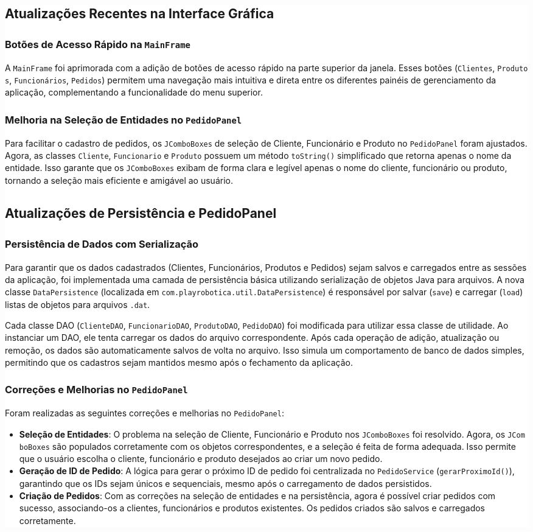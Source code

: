 

## Atualizações Recentes na Interface Gráfica

### Botões de Acesso Rápido na `MainFrame`

A `MainFrame` foi aprimorada com a adição de botões de acesso rápido na parte superior da janela. Esses botões (`Clientes`, `Produtos`, `Funcionários`, `Pedidos`) permitem uma navegação mais intuitiva e direta entre os diferentes painéis de gerenciamento da aplicação, complementando a funcionalidade do menu superior.

### Melhoria na Seleção de Entidades no `PedidoPanel`

Para facilitar o cadastro de pedidos, os `JComboBoxes` de seleção de Cliente, Funcionário e Produto no `PedidoPanel` foram ajustados. Agora, as classes `Cliente`, `Funcionario` e `Produto` possuem um método `toString()` simplificado que retorna apenas o nome da entidade. Isso garante que os `JComboBoxes` exibam de forma clara e legível apenas o nome do cliente, funcionário ou produto, tornando a seleção mais eficiente e amigável ao usuário.



## Atualizações de Persistência e PedidoPanel

### Persistência de Dados com Serialização

Para garantir que os dados cadastrados (Clientes, Funcionários, Produtos e Pedidos) sejam salvos e carregados entre as sessões da aplicação, foi implementada uma camada de persistência básica utilizando serialização de objetos Java para arquivos. A nova classe `DataPersistence` (localizada em `com.playrobotica.util.DataPersistence`) é responsável por salvar (`save`)
 e carregar (`load`) listas de objetos para arquivos `.dat`.

Cada classe DAO (`ClienteDAO`, `FuncionarioDAO`, `ProdutoDAO`, `PedidoDAO`) foi modificada para utilizar essa classe de utilidade. Ao instanciar um DAO, ele tenta carregar os dados do arquivo correspondente. Após cada operação de adição, atualização ou remoção, os dados são automaticamente salvos de volta no arquivo. Isso simula um comportamento de banco de dados simples, permitindo que os cadastros sejam mantidos mesmo após o fechamento da aplicação.

### Correções e Melhorias no `PedidoPanel`

Foram realizadas as seguintes correções e melhorias no `PedidoPanel`:

- **Seleção de Entidades**: O problema na seleção de Cliente, Funcionário e Produto nos `JComboBoxes` foi resolvido. Agora, os `JComboBoxes` são populados corretamente com os objetos correspondentes, e a seleção é feita de forma adequada. Isso permite que o usuário escolha o cliente, funcionário e produto desejados ao criar um novo pedido.
- **Geração de ID de Pedido**: A lógica para gerar o próximo ID de pedido foi centralizada no `PedidoService` (`gerarProximoId()`), garantindo que os IDs sejam únicos e sequenciais, mesmo após o carregamento de dados persistidos.
- **Criação de Pedidos**: Com as correções na seleção de entidades e na persistência, agora é possível criar pedidos com sucesso, associando-os a clientes, funcionários e produtos existentes. Os pedidos criados são salvos e carregados corretamente.


